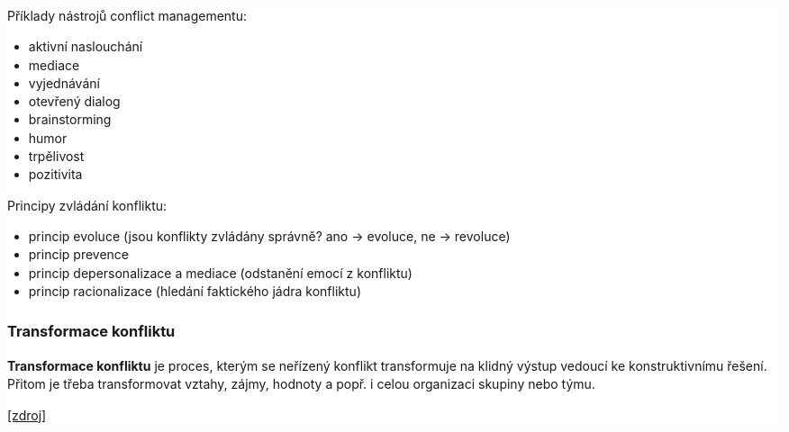Příklady nástrojů conflict managementu:

- aktivní naslouchání
- mediace
- vyjednávání
- otevřený dialog
- brainstorming
- humor
- trpělivost
- pozitivita

Principy zvládání konfliktu:

- princip evoluce (jsou konflikty zvládány správně? ano -> evoluce, ne -> revoluce)
- princip prevence
- princip depersonalizace a mediace (odstanění emocí z konfliktu)
- princip racionalizace (hledání faktického jádra konfliktu)

### Transformace konfliktu

**Transformace konfliktu** je proces, kterým se neřízený konflikt transformuje na klidný výstup vedoucí ke konstruktivnímu řešení. Přitom je třeba transformovat vztahy, zájmy, hodnoty a popř. i celou organizaci skupiny nebo týmu.

[[zdroj]](https://docs.google.com/document/d/1awtmbtCudEJmg7ZLmr0vzsNp20WSj_jxf-OuDiszgp4/edit#)
